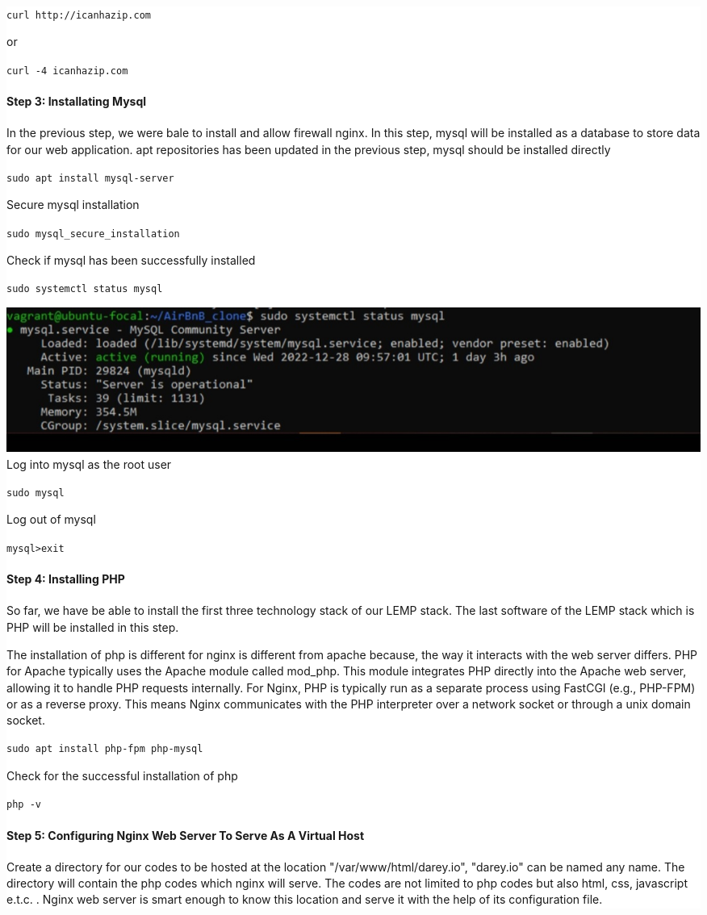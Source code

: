     curl http://icanhazip.com
or

    curl -4 icanhazip.com 
#### Step 3: Installating Mysql

In the previous step, we were bale to install and allow firewall nginx. In this step, mysql will be installed as a database to store data for our web application.
apt repositories has been updated in the previous step, mysql should be installed directly

    sudo apt install mysql-server
Secure mysql installation 

    sudo mysql_secure_installation
Check if mysql has been successfully installed

    sudo systemctl status mysql 

![mysql](images/Mysql.jpg)
Log into mysql as the root user

    sudo mysql
Log out of mysql

    mysql>exit

#### Step 4: Installing PHP

So far, we have be able to install the first three technology stack of our LEMP stack. The last software of the LEMP stack which is PHP will be installed in this step.

The installation of php is different for nginx is different from apache because, the way it interacts with the web server differs. PHP for Apache typically uses the Apache module called mod_php. This module integrates PHP directly into the Apache web server, allowing it to handle PHP requests internally. For Nginx, PHP is typically run as a separate process using FastCGI (e.g., PHP-FPM) or as a reverse proxy. This means Nginx communicates with the PHP interpreter over a network socket or through a unix domain socket.

    sudo apt install php-fpm php-mysql
Check for the successful installation of php

    php -v

#### Step 5: Configuring Nginx Web Server To Serve As A Virtual Host 
Create a directory for our codes to be hosted at the location "/var/www/html/darey.io", "darey.io" can be named any name. The directory will contain the php codes which nginx will serve. The codes are not limited to php codes but also html, css, javascript e.t.c. . Nginx web server is smart enough to know this location and serve it with the help of its configuration file.
